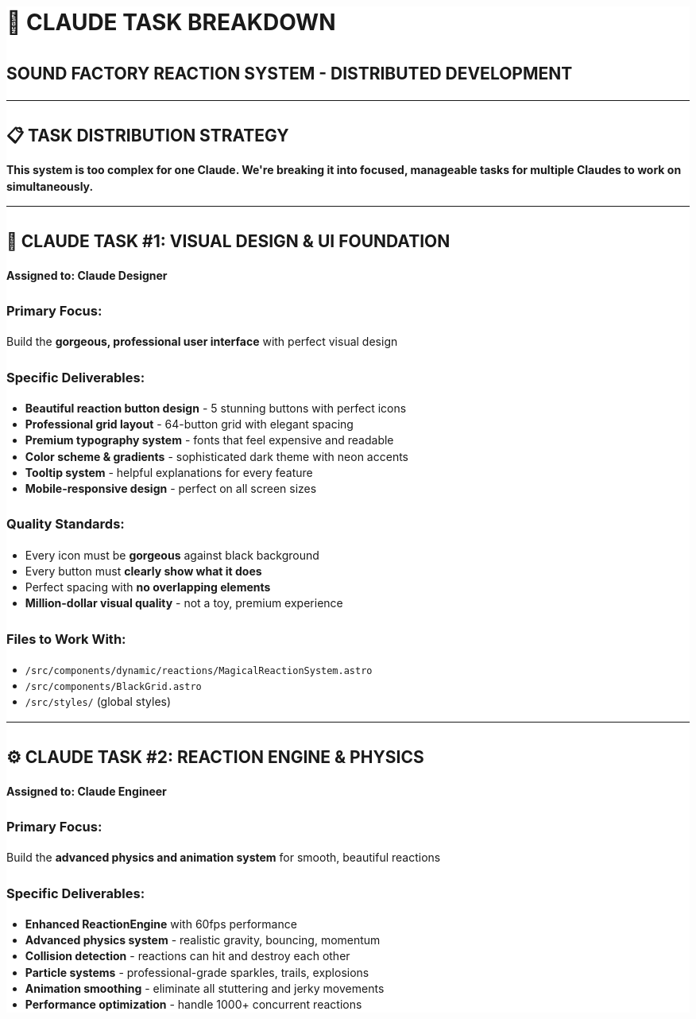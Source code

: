 # 🎯 CLAUDE TASK BREAKDOWN
## SOUND FACTORY REACTION SYSTEM - DISTRIBUTED DEVELOPMENT

---

## 📋 TASK DISTRIBUTION STRATEGY

**This system is too complex for one Claude. We're breaking it into focused, manageable tasks for multiple Claudes to work on simultaneously.**

---

## 🎨 **CLAUDE TASK #1: VISUAL DESIGN & UI FOUNDATION**
**Assigned to: Claude Designer**

### **Primary Focus:**
Build the **gorgeous, professional user interface** with perfect visual design

### **Specific Deliverables:**
- **Beautiful reaction button design** - 5 stunning buttons with perfect icons
- **Professional grid layout** - 64-button grid with elegant spacing
- **Premium typography system** - fonts that feel expensive and readable
- **Color scheme & gradients** - sophisticated dark theme with neon accents
- **Tooltip system** - helpful explanations for every feature
- **Mobile-responsive design** - perfect on all screen sizes

### **Quality Standards:**
- Every icon must be **gorgeous** against black background
- Every button must **clearly show what it does**
- Perfect spacing with **no overlapping elements**
- **Million-dollar visual quality** - not a toy, premium experience

### **Files to Work With:**
- `/src/components/dynamic/reactions/MagicalReactionSystem.astro`
- `/src/components/BlackGrid.astro`
- `/src/styles/` (global styles)

---

## ⚙️ **CLAUDE TASK #2: REACTION ENGINE & PHYSICS**
**Assigned to: Claude Engineer**

### **Primary Focus:**
Build the **advanced physics and animation system** for smooth, beautiful reactions

### **Specific Deliverables:**
- **Enhanced ReactionEngine** with 60fps performance
- **Advanced physics system** - realistic gravity, bouncing, momentum
- **Collision detection** - reactions can hit and destroy each other
- **Particle systems** - professional-grade sparkles, trails, explosions
- **Animation smoothing** - eliminate all stuttering and jerky movements
- **Performance optimization** - handle 1000+ concurrent reactions
